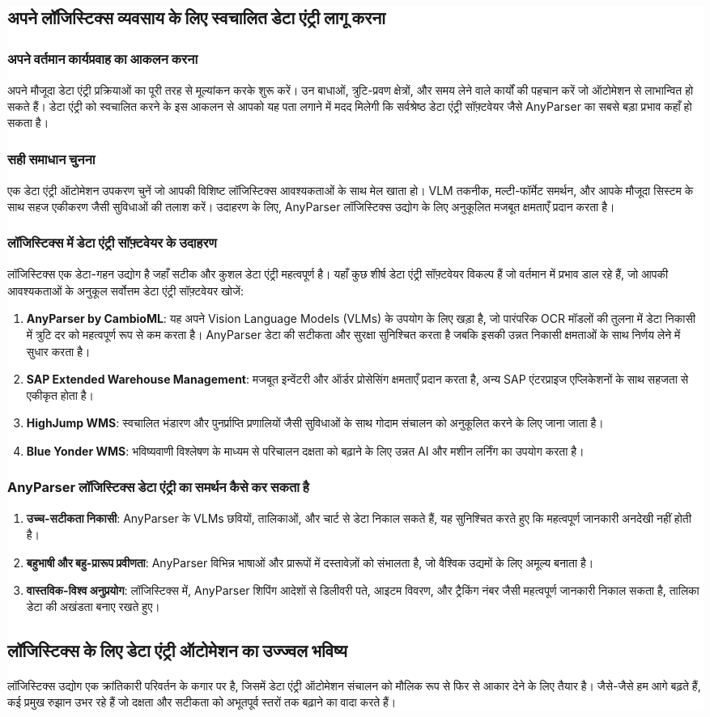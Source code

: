 ## अपने लॉजिस्टिक्स व्यवसाय के लिए स्वचालित डेटा एंट्री लागू करना

### अपने वर्तमान कार्यप्रवाह का आकलन करना

अपने मौजूदा डेटा एंट्री प्रक्रियाओं का पूरी तरह से मूल्यांकन करके शुरू करें। उन बाधाओं, त्रुटि-प्रवण क्षेत्रों, और समय लेने वाले कार्यों की पहचान करें जो ऑटोमेशन से लाभान्वित हो सकते हैं। डेटा एंट्री को स्वचालित करने के इस आकलन से आपको यह पता लगाने में मदद मिलेगी कि सर्वश्रेष्ठ डेटा एंट्री सॉफ़्टवेयर जैसे AnyParser का सबसे बड़ा प्रभाव कहाँ हो सकता है।

### सही समाधान चुनना

एक डेटा एंट्री ऑटोमेशन उपकरण चुनें जो आपकी विशिष्ट लॉजिस्टिक्स आवश्यकताओं के साथ मेल खाता हो। VLM तकनीक, मल्टी-फॉर्मेट समर्थन, और आपके मौजूदा सिस्टम के साथ सहज एकीकरण जैसी सुविधाओं की तलाश करें। उदाहरण के लिए, AnyParser लॉजिस्टिक्स उद्योग के लिए अनुकूलित मजबूत क्षमताएँ प्रदान करता है।

### लॉजिस्टिक्स में डेटा एंट्री सॉफ़्टवेयर के उदाहरण

लॉजिस्टिक्स एक डेटा-गहन उद्योग है जहाँ सटीक और कुशल डेटा एंट्री महत्वपूर्ण है। यहाँ कुछ शीर्ष डेटा एंट्री सॉफ़्टवेयर विकल्प हैं जो वर्तमान में प्रभाव डाल रहे हैं, जो आपकी आवश्यकताओं के अनुकूल सर्वोत्तम डेटा एंट्री सॉफ़्टवेयर खोजें:

1. **AnyParser by CambioML**: यह अपने Vision Language Models (VLMs) के उपयोग के लिए खड़ा है, जो पारंपरिक OCR मॉडलों की तुलना में डेटा निकासी में त्रुटि दर को महत्वपूर्ण रूप से कम करता है। AnyParser डेटा की सटीकता और सुरक्षा सुनिश्चित करता है जबकि इसकी उन्नत निकासी क्षमताओं के साथ निर्णय लेने में सुधार करता है।

2. **SAP Extended Warehouse Management**: मजबूत इन्वेंटरी और ऑर्डर प्रोसेसिंग क्षमताएँ प्रदान करता है, अन्य SAP एंटरप्राइज एप्लिकेशनों के साथ सहजता से एकीकृत होता है।

3. **HighJump WMS**: स्वचालित भंडारण और पुनर्प्राप्ति प्रणालियों जैसी सुविधाओं के साथ गोदाम संचालन को अनुकूलित करने के लिए जाना जाता है।

4. **Blue Yonder WMS**: भविष्यवाणी विश्लेषण के माध्यम से परिचालन दक्षता को बढ़ाने के लिए उन्नत AI और मशीन लर्निंग का उपयोग करता है।

### AnyParser लॉजिस्टिक्स डेटा एंट्री का समर्थन कैसे कर सकता है

1. **उच्च-सटीकता निकासी**: AnyParser के VLMs छवियों, तालिकाओं, और चार्ट से डेटा निकाल सकते हैं, यह सुनिश्चित करते हुए कि महत्वपूर्ण जानकारी अनदेखी नहीं होती है।

2. **बहुभाषी और बहु-प्रारूप प्रवीणता**: AnyParser विभिन्न भाषाओं और प्रारूपों में दस्तावेज़ों को संभालता है, जो वैश्विक उद्यमों के लिए अमूल्य बनाता है।

3. **वास्तविक-विश्व अनुप्रयोग**: लॉजिस्टिक्स में, AnyParser शिपिंग आदेशों से डिलीवरी पते, आइटम विवरण, और ट्रैकिंग नंबर जैसी महत्वपूर्ण जानकारी निकाल सकता है, तालिका डेटा की अखंडता बनाए रखते हुए।

## लॉजिस्टिक्स के लिए डेटा एंट्री ऑटोमेशन का उज्ज्वल भविष्य

लॉजिस्टिक्स उद्योग एक क्रांतिकारी परिवर्तन के कगार पर है, जिसमें डेटा एंट्री ऑटोमेशन संचालन को मौलिक रूप से फिर से आकार देने के लिए तैयार है। जैसे-जैसे हम आगे बढ़ते हैं, कई प्रमुख रुझान उभर रहे हैं जो दक्षता और सटीकता को अभूतपूर्व स्तरों तक बढ़ाने का वादा करते हैं।
